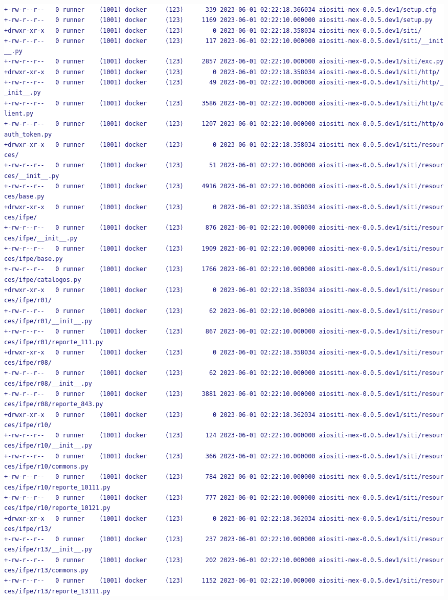 ```diff
+-rw-r--r--   0 runner    (1001) docker     (123)      339 2023-06-01 02:22:18.366034 aiositi-mex-0.0.5.dev1/setup.cfg
+-rw-r--r--   0 runner    (1001) docker     (123)     1169 2023-06-01 02:22:10.000000 aiositi-mex-0.0.5.dev1/setup.py
+drwxr-xr-x   0 runner    (1001) docker     (123)        0 2023-06-01 02:22:18.358034 aiositi-mex-0.0.5.dev1/siti/
+-rw-r--r--   0 runner    (1001) docker     (123)      117 2023-06-01 02:22:10.000000 aiositi-mex-0.0.5.dev1/siti/__init__.py
+-rw-r--r--   0 runner    (1001) docker     (123)     2857 2023-06-01 02:22:10.000000 aiositi-mex-0.0.5.dev1/siti/exc.py
+drwxr-xr-x   0 runner    (1001) docker     (123)        0 2023-06-01 02:22:18.358034 aiositi-mex-0.0.5.dev1/siti/http/
+-rw-r--r--   0 runner    (1001) docker     (123)       49 2023-06-01 02:22:10.000000 aiositi-mex-0.0.5.dev1/siti/http/__init__.py
+-rw-r--r--   0 runner    (1001) docker     (123)     3586 2023-06-01 02:22:10.000000 aiositi-mex-0.0.5.dev1/siti/http/client.py
+-rw-r--r--   0 runner    (1001) docker     (123)     1207 2023-06-01 02:22:10.000000 aiositi-mex-0.0.5.dev1/siti/http/oauth_token.py
+drwxr-xr-x   0 runner    (1001) docker     (123)        0 2023-06-01 02:22:18.358034 aiositi-mex-0.0.5.dev1/siti/resources/
+-rw-r--r--   0 runner    (1001) docker     (123)       51 2023-06-01 02:22:10.000000 aiositi-mex-0.0.5.dev1/siti/resources/__init__.py
+-rw-r--r--   0 runner    (1001) docker     (123)     4916 2023-06-01 02:22:10.000000 aiositi-mex-0.0.5.dev1/siti/resources/base.py
+drwxr-xr-x   0 runner    (1001) docker     (123)        0 2023-06-01 02:22:18.358034 aiositi-mex-0.0.5.dev1/siti/resources/ifpe/
+-rw-r--r--   0 runner    (1001) docker     (123)      876 2023-06-01 02:22:10.000000 aiositi-mex-0.0.5.dev1/siti/resources/ifpe/__init__.py
+-rw-r--r--   0 runner    (1001) docker     (123)     1909 2023-06-01 02:22:10.000000 aiositi-mex-0.0.5.dev1/siti/resources/ifpe/base.py
+-rw-r--r--   0 runner    (1001) docker     (123)     1766 2023-06-01 02:22:10.000000 aiositi-mex-0.0.5.dev1/siti/resources/ifpe/catalogos.py
+drwxr-xr-x   0 runner    (1001) docker     (123)        0 2023-06-01 02:22:18.358034 aiositi-mex-0.0.5.dev1/siti/resources/ifpe/r01/
+-rw-r--r--   0 runner    (1001) docker     (123)       62 2023-06-01 02:22:10.000000 aiositi-mex-0.0.5.dev1/siti/resources/ifpe/r01/__init__.py
+-rw-r--r--   0 runner    (1001) docker     (123)      867 2023-06-01 02:22:10.000000 aiositi-mex-0.0.5.dev1/siti/resources/ifpe/r01/reporte_111.py
+drwxr-xr-x   0 runner    (1001) docker     (123)        0 2023-06-01 02:22:18.358034 aiositi-mex-0.0.5.dev1/siti/resources/ifpe/r08/
+-rw-r--r--   0 runner    (1001) docker     (123)       62 2023-06-01 02:22:10.000000 aiositi-mex-0.0.5.dev1/siti/resources/ifpe/r08/__init__.py
+-rw-r--r--   0 runner    (1001) docker     (123)     3881 2023-06-01 02:22:10.000000 aiositi-mex-0.0.5.dev1/siti/resources/ifpe/r08/reporte_843.py
+drwxr-xr-x   0 runner    (1001) docker     (123)        0 2023-06-01 02:22:18.362034 aiositi-mex-0.0.5.dev1/siti/resources/ifpe/r10/
+-rw-r--r--   0 runner    (1001) docker     (123)      124 2023-06-01 02:22:10.000000 aiositi-mex-0.0.5.dev1/siti/resources/ifpe/r10/__init__.py
+-rw-r--r--   0 runner    (1001) docker     (123)      366 2023-06-01 02:22:10.000000 aiositi-mex-0.0.5.dev1/siti/resources/ifpe/r10/commons.py
+-rw-r--r--   0 runner    (1001) docker     (123)      784 2023-06-01 02:22:10.000000 aiositi-mex-0.0.5.dev1/siti/resources/ifpe/r10/reporte_10111.py
+-rw-r--r--   0 runner    (1001) docker     (123)      777 2023-06-01 02:22:10.000000 aiositi-mex-0.0.5.dev1/siti/resources/ifpe/r10/reporte_10121.py
+drwxr-xr-x   0 runner    (1001) docker     (123)        0 2023-06-01 02:22:18.362034 aiositi-mex-0.0.5.dev1/siti/resources/ifpe/r13/
+-rw-r--r--   0 runner    (1001) docker     (123)      237 2023-06-01 02:22:10.000000 aiositi-mex-0.0.5.dev1/siti/resources/ifpe/r13/__init__.py
+-rw-r--r--   0 runner    (1001) docker     (123)      202 2023-06-01 02:22:10.000000 aiositi-mex-0.0.5.dev1/siti/resources/ifpe/r13/commons.py
+-rw-r--r--   0 runner    (1001) docker     (123)     1152 2023-06-01 02:22:10.000000 aiositi-mex-0.0.5.dev1/siti/resources/ifpe/r13/reporte_13111.py
```